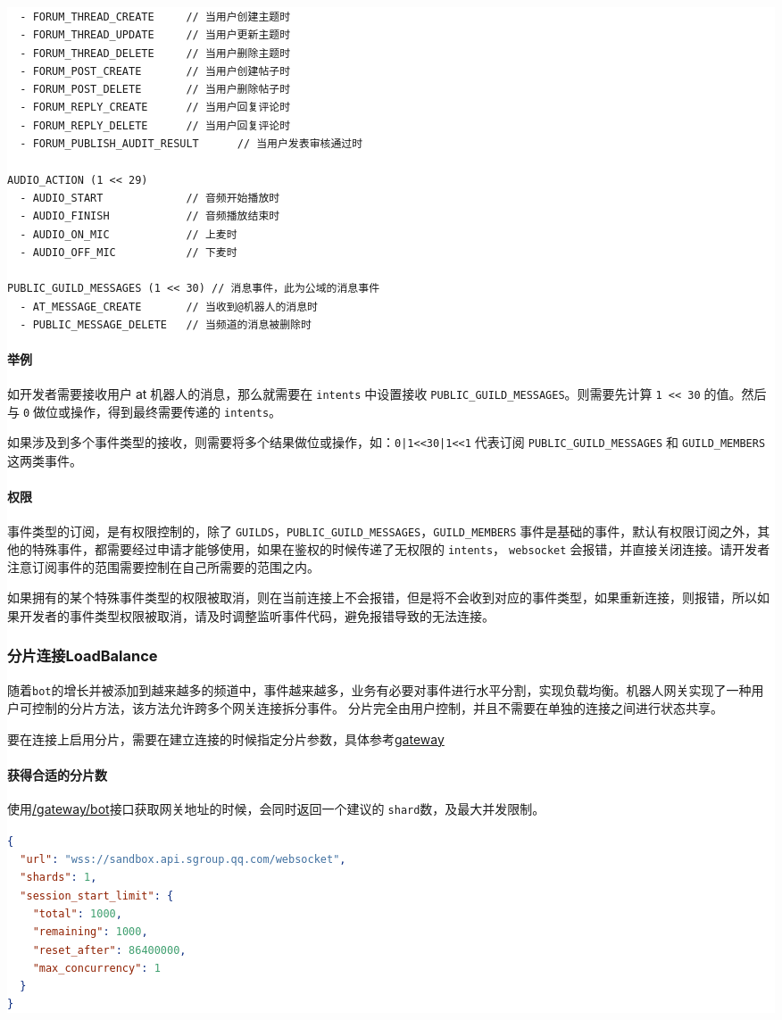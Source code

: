 ```
  - FORUM_THREAD_CREATE     // 当用户创建主题时
  - FORUM_THREAD_UPDATE     // 当用户更新主题时
  - FORUM_THREAD_DELETE     // 当用户删除主题时
  - FORUM_POST_CREATE       // 当用户创建帖子时
  - FORUM_POST_DELETE       // 当用户删除帖子时
  - FORUM_REPLY_CREATE      // 当用户回复评论时
  - FORUM_REPLY_DELETE      // 当用户回复评论时
  - FORUM_PUBLISH_AUDIT_RESULT      // 当用户发表审核通过时

AUDIO_ACTION (1 << 29)
  - AUDIO_START             // 音频开始播放时
  - AUDIO_FINISH            // 音频播放结束时
  - AUDIO_ON_MIC            // 上麦时
  - AUDIO_OFF_MIC           // 下麦时

PUBLIC_GUILD_MESSAGES (1 << 30) // 消息事件，此为公域的消息事件
  - AT_MESSAGE_CREATE       // 当收到@机器人的消息时
  - PUBLIC_MESSAGE_DELETE   // 当频道的消息被删除时
```

#### 举例

如开发者需要接收用户 at 机器人的消息，那么就需要在  `intents` 中设置接收 `PUBLIC_GUILD_MESSAGES`。则需要先计算 `1 << 30` 的值。然后与 `0` 做位或操作，得到最终需要传递的 `intents`。

如果涉及到多个事件类型的接收，则需要将多个结果做位或操作，如：`0|1<<30|1<<1` 代表订阅 `PUBLIC_GUILD_MESSAGES` 和 `GUILD_MEMBERS` 这两类事件。

#### 权限

事件类型的订阅，是有权限控制的，除了 `GUILDS`，`PUBLIC_GUILD_MESSAGES`，`GUILD_MEMBERS` 事件是基础的事件，默认有权限订阅之外，其他的特殊事件，都需要经过申请才能够使用，如果在鉴权的时候传递了无权限的  `intents`， `websocket` 会报错，并直接关闭连接。请开发者注意订阅事件的范围需要控制在自己所需要的范围之内。

如果拥有的某个特殊事件类型的权限被取消，则在当前连接上不会报错，但是将不会收到对应的事件类型，如果重新连接，则报错，所以如果开发者的事件类型权限被取消，请及时调整监听事件代码，避免报错导致的无法连接。

### 分片连接LoadBalance

随着`bot`的增长并被添加到越来越多的频道中，事件越来越多，业务有必要对事件进行水平分割，实现负载均衡。机器人网关实现了一种用户可控制的分片方法，该方法允许跨多个网关连接拆分事件。 分片完全由用户控制，并且不需要在单独的连接之间进行状态共享。

要在连接上启用分片，需要在建立连接的时候指定分片参数，具体参考[gateway](reference.md)

#### 获得合适的分片数

使用[/gateway/bot](../../openapi/wss/shard_url_get.md)接口获取网关地址的时候，会同时返回一个建议的 `shard`数，及最大并发限制。

```json
{
  "url": "wss://sandbox.api.sgroup.qq.com/websocket",
  "shards": 1,
  "session_start_limit": {
    "total": 1000,
    "remaining": 1000,
    "reset_after": 86400000,
    "max_concurrency": 1
  }
}
```
